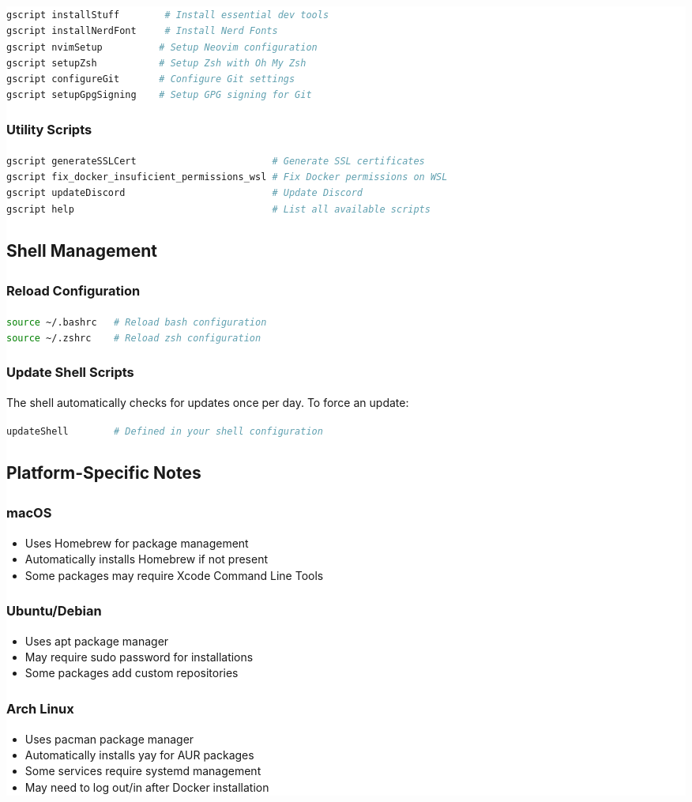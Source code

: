 ```bash
gscript installStuff        # Install essential dev tools
gscript installNerdFont     # Install Nerd Fonts
gscript nvimSetup          # Setup Neovim configuration
gscript setupZsh           # Setup Zsh with Oh My Zsh
gscript configureGit       # Configure Git settings
gscript setupGpgSigning    # Setup GPG signing for Git
```

### Utility Scripts

```bash
gscript generateSSLCert                        # Generate SSL certificates
gscript fix_docker_insuficient_permissions_wsl # Fix Docker permissions on WSL
gscript updateDiscord                          # Update Discord
gscript help                                   # List all available scripts
```

## Shell Management

### Reload Configuration

```bash
source ~/.bashrc   # Reload bash configuration
source ~/.zshrc    # Reload zsh configuration
```

### Update Shell Scripts

The shell automatically checks for updates once per day. To force an update:

```bash
updateShell        # Defined in your shell configuration
```

## Platform-Specific Notes

### macOS

-   Uses Homebrew for package management
-   Automatically installs Homebrew if not present
-   Some packages may require Xcode Command Line Tools

### Ubuntu/Debian

-   Uses apt package manager
-   May require sudo password for installations
-   Some packages add custom repositories

### Arch Linux

-   Uses pacman package manager
-   Automatically installs yay for AUR packages
-   Some services require systemd management
-   May need to log out/in after Docker installation
